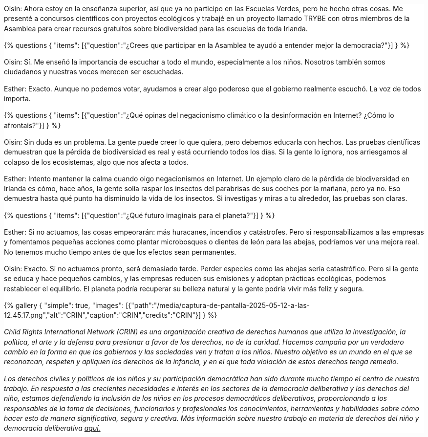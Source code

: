 Oisin: Ahora estoy en la enseñanza superior, así que ya no participo en las Escuelas Verdes, pero he hecho otras cosas. Me presenté a concursos científicos con proyectos ecológicos y trabajé en un proyecto llamado TRYBE con otros miembros de la Asamblea para crear recursos gratuitos sobre biodiversidad para las escuelas de toda Irlanda.

{% questions { "items": [{"question":"¿Crees que participar en la Asamblea te ayudó a entender mejor la democracia?"}] } %}

Oisin: Sí. Me enseñó la importancia de escuchar a todo el mundo, especialmente a los niños. Nosotros también somos ciudadanos y nuestras voces merecen ser escuchadas.

Esther: Exacto. Aunque no podemos votar, ayudamos a crear algo poderoso que el gobierno realmente escuchó. La voz de todos importa.

{% questions { "items": [{"question":"¿Qué opinas del negacionismo climático o la desinformación en Internet? ¿Cómo lo afrontais?"}] } %}

Oisin: Sin duda es un problema. La gente puede creer lo que quiera, pero debemos educarla con hechos. Las pruebas científicas demuestran que la pérdida de biodiversidad es real y está ocurriendo todos los días. Si la gente lo ignora, nos arriesgamos al colapso de los ecosistemas, algo que nos afecta a todos.

Esther: Intento mantener la calma cuando oigo negacionismos en Internet. Un ejemplo claro de la pérdida de biodiversidad en Irlanda es cómo, hace años, la gente solía raspar los insectos del parabrisas de sus coches por la mañana, pero ya no. Eso demuestra hasta qué punto ha disminuido la vida de los insectos. Si investigas y miras a tu alrededor, las pruebas son claras.

{% questions { "items": [{"question":"¿Qué futuro imaginais para el planeta?"}] } %}

Esther: Si no actuamos, las cosas empeorarán: más huracanes, incendios y catástrofes. Pero si responsabilizamos a las empresas y fomentamos pequeñas acciones como plantar microbosques o dientes de león para las abejas, podríamos ver una mejora real. No tenemos mucho tiempo antes de que los efectos sean permanentes.

Oisin: Exacto. Si no actuamos pronto, será demasiado tarde. Perder especies como las abejas sería catastrófico. Pero si la gente se educa y hace pequeños cambios, y las empresas reducen sus emisiones y adoptan prácticas ecológicas, podemos restablecer el equilibrio. El planeta podría recuperar su belleza natural y la gente podría vivir más feliz y segura.

{% gallery { "simple": true, "images": [{"path":"/media/captura-de-pantalla-2025-05-12-a-las-12.45.17.png","alt":"CRIN","caption":"CRIN","credits":"CRIN"}] } %}

*Child Rights International Network (CRIN) es una organización creativa de derechos humanos que utiliza la investigación, la política, el arte y la defensa para presionar a favor de los derechos, no de la caridad. Hacemos campaña por un verdadero cambio en la forma en que los gobiernos y las sociedades ven y tratan a los niños. Nuestro objetivo es un mundo en el que se reconozcan, respeten y apliquen los derechos de la infancia, y en el que toda violación de estos derechos tenga remedio.*

*Los derechos civiles y políticos de los niños y su participación democrática han sido durante mucho tiempo el centro de nuestro trabajo. En respuesta a las crecientes necesidades e interés en los sectores de la democracia deliberativa y los derechos del niño, estamos defendiendo la inclusión de los niños en los procesos democráticos deliberativos, proporcionando a los responsables de la toma de decisiones, funcionarios y profesionales los conocimientos, herramientas y habilidades sobre cómo hacer esto de manera significativa, segura y creativa. Más información sobre nuestro trabajo en materia de derechos del niño y democracia deliberativa [aquí.](https://home.crin.org/childrens-rights-and-deliberative-democracy)*
